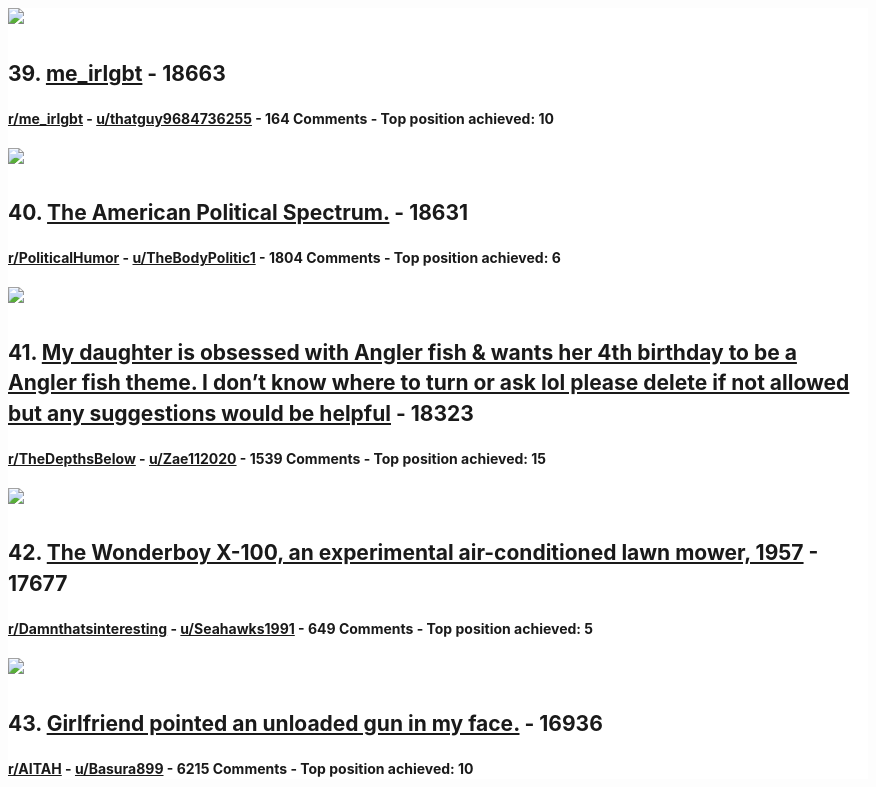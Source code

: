 <a href="https://i.redd.it/i81oa85jxt2d1.jpeg"><img src="https://a.thumbs.redditmedia.com/PPUNqxXUgUWxlzpZs9gfXILP9Qz_kn9fwE6zgsEz2r4.jpg"></img></a>

## 39. [me_irlgbt](http://reddit.com/r/me_irlgbt/comments/1d14x7w/me_irlgbt/) - 18663
#### [r/me_irlgbt](http://reddit.com/r/me_irlgbt) - [u/thatguy9684736255](http://reddit.com/u/thatguy9684736255) - 164 Comments - Top position achieved: 10

<a href="https://i.redd.it/xo3ge4ldqs2d1.jpeg"><img src="https://b.thumbs.redditmedia.com/vVI3FZBV7igK78i4RrTVOTUY2W9VOGF-lbsegjmNVgY.jpg"></img></a>

## 40. [The American Political Spectrum.](http://reddit.com/r/PoliticalHumor/comments/1d0zkdu/the_american_political_spectrum/) - 18631
#### [r/PoliticalHumor](http://reddit.com/r/PoliticalHumor) - [u/TheBodyPolitic1](http://reddit.com/u/TheBodyPolitic1) - 1804 Comments - Top position achieved: 6

<a href="https://i.redd.it/k13kvpnhdr2d1.png"><img src="https://b.thumbs.redditmedia.com/lK9WeJSfm1KqPZAe9KR8rVekpmQIPNee4TziH62UWPc.jpg"></img></a>

## 41. [My daughter is obsessed with Angler fish &amp; wants her 4th birthday to be a Angler fish theme. I don’t know where to turn or ask lol please delete if not allowed but any suggestions would be helpful](http://reddit.com/r/TheDepthsBelow/comments/1d1519z/my_daughter_is_obsessed_with_angler_fish_wants/) - 18323
#### [r/TheDepthsBelow](http://reddit.com/r/TheDepthsBelow) - [u/Zae112020](http://reddit.com/u/Zae112020) - 1539 Comments - Top position achieved: 15

<a href="https://i.redd.it/qz4ulcabrs2d1.jpeg"><img src="https://b.thumbs.redditmedia.com/u1iLl40QugobG_sTLTlI-cw1iABg9ksI96qG09QLNeo.jpg"></img></a>

## 42. [The Wonderboy X-100, an experimental air-conditioned lawn mower, 1957](http://reddit.com/r/Damnthatsinteresting/comments/1d17i82/the_wonderboy_x100_an_experimental_airconditioned/) - 17677
#### [r/Damnthatsinteresting](http://reddit.com/r/Damnthatsinteresting) - [u/Seahawks1991](http://reddit.com/u/Seahawks1991) - 649 Comments - Top position achieved: 5

<a href="https://i.redd.it/x5yw0c5nbt2d1.jpeg"><img src="https://a.thumbs.redditmedia.com/ZtM7uKy-boynjIYuZdyzN3f2bxhgx5R4Ea9tvLd1US8.jpg"></img></a>

## 43. [Girlfriend pointed an unloaded gun in my face.](http://reddit.com/r/AITAH/comments/1d11upe/girlfriend_pointed_an_unloaded_gun_in_my_face/) - 16936
#### [r/AITAH](http://reddit.com/r/AITAH) - [u/Basura899](http://reddit.com/u/Basura899) - 6215 Comments - Top position achieved: 10
